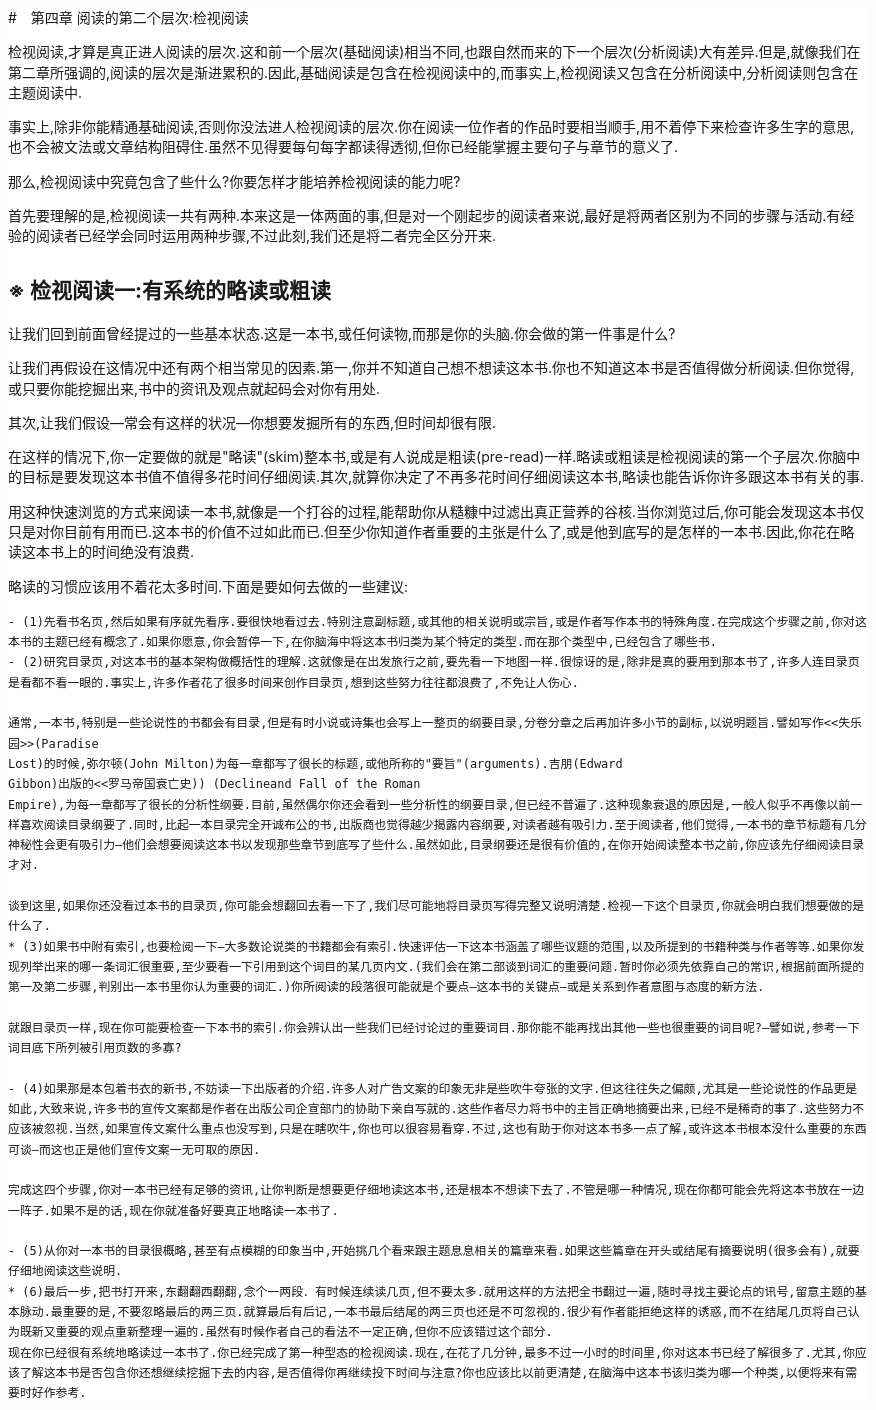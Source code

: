 ﻿#　第四章 阅读的第二个层次:检视阅读

检视阅读,才算是真正进人阅读的层次.这和前一个层次(基础阅读)相当不同,也跟自然而来的下一个层次(分析阅读)大有差异.但是,就像我们在第二章所强调的,阅读的层次是渐进累积的.因此,基础阅读是包含在检视阅读中的,而事实上,检视阅读又包含在分析阅读中,分析阅读则包含在主题阅读中.

事实上,除非你能精通基础阅读,否则你没法进人检视阅读的层次.你在阅读一位作者的作品时要相当顺手,用不着停下来检查许多生字的意思,也不会被文法或文章结构阻碍住.虽然不见得要每句每字都读得透彻,但你已经能掌握主要句子与章节的意义了.

那么,检视阅读中究竟包含了些什么?你要怎样才能培养检视阅读的能力呢?

首先要理解的是,检视阅读一共有两种.本来这是一体两面的事,但是对一个刚起步的阅读者来说,最好是将两者区别为不同的步骤与活动.有经验的阅读者已经学会同时运用两种步骤,不过此刻,我们还是将二者完全区分开来.

## ※ 检视阅读一:有系统的略读或粗读
让我们回到前面曾经提过的一些基本状态.这是一本书,或任何读物,而那是你的头脑.你会做的第一件事是什么?

让我们再假设在这情况中还有两个相当常见的因素.第一,你并不知道自己想不想读这本书.你也不知道这本书是否值得做分析阅读.但你觉得,或只要你能挖掘出来,书中的资讯及观点就起码会对你有用处.

其次,让我们假设—常会有这样的状况—你想要发掘所有的东西,但时间却很有限.

在这样的情况下,你一定要做的就是"略读"(skim)整本书,或是有人说成是粗读(pre-read)一样.略读或粗读是检视阅读的第一个子层次.你脑中的目标是要发现这本书值不值得多花时间仔细阅读.其次,就算你决定了不再多花时间仔细阅读这本书,略读也能告诉你许多跟这本书有关的事.

用这种快速浏览的方式来阅读一本书,就像是一个打谷的过程,能帮助你从糙糠中过滤出真正营养的谷核.当你浏览过后,你可能会发现这本书仅只是对你目前有用而已.这本书的价值不过如此而已.但至少你知道作者重要的主张是什么了,或是他到底写的是怎样的一本书.因此,你花在略读这本书上的时间绝没有浪费.

略读的习惯应该用不着花太多时间.下面是要如何去做的一些建议:

    - (1)先看书名页,然后如果有序就先看序.要很快地看过去.特别注意副标题,或其他的相关说明或宗旨,或是作者写作本书的特殊角度.在完成这个步骤之前,你对这本书的主题已经有概念了.如果你愿意,你会暂停一下,在你脑海中将这本书归类为某个特定的类型.而在那个类型中,已经包含了哪些书.
    - (2)研究目录页,对这本书的基本架构做概括性的理解.这就像是在出发旅行之前,要先看一下地图一样.很惊讶的是,除非是真的要用到那本书了,许多人连目录页是看都不看一眼的.事实上,许多作者花了很多时间来创作目录页,想到这些努力往往都浪费了,不免让人伤心.

    通常,一本书,特别是一些论说性的书都会有目录,但是有时小说或诗集也会写上一整页的纲要目录,分卷分章之后再加许多小节的副标,以说明题旨.譬如写作<<失乐园>>(Paradise 
    Lost)的时候,弥尔顿(John Milton)为每一章都写了很长的标题,或他所称的"要旨"(arguments).吉朋(Edward 
    Gibbon)出版的<<罗马帝国衰亡史)) (Declineand Fall of the Roman 
    Empire),为每一章都写了很长的分析性纲要.目前,虽然偶尔你还会看到一些分析性的纲要目录,但已经不普遍了.这种现象衰退的原因是,一般人似乎不再像以前一样喜欢阅读目录纲要了.同时,比起一本目录完全开诚布公的书,出版商也觉得越少揭露内容纲要,对读者越有吸引力.至于阅读者,他们觉得,一本书的章节标题有几分神秘性会更有吸引力—他们会想要阅读这本书以发现那些章节到底写了些什么.虽然如此,目录纲要还是很有价值的,在你开始阅读整本书之前,你应该先仔细阅读目录才对.

    谈到这里,如果你还没看过本书的目录页,你可能会想翻回去看一下了,我们尽可能地将目录页写得完整又说明清楚.检视一下这个目录页,你就会明白我们想要做的是什么了.
    * (3)如果书中附有索引,也要检阅一下—大多数论说类的书籍都会有索引.快速评估一下这本书涵盖了哪些议题的范围,以及所提到的书籍种类与作者等等.如果你发现列举出来的哪一条词汇很重要,至少要看一下引用到这个词目的某几页内文.(我们会在第二部谈到词汇的重要问题.暂时你必须先依靠自己的常识,根据前面所提的第一及第二步骤,判别出一本书里你认为重要的词汇.)你所阅读的段落很可能就是个要点—这本书的关键点—或是关系到作者意图与态度的新方法.

    就跟目录页一样,现在你可能要检查一下本书的索引.你会辨认出一些我们已经讨论过的重要词目.那你能不能再找出其他一些也很重要的词目呢?—譬如说,参考一下词目底下所列被引用页数的多寡?

    - (4)如果那是本包着书衣的新书,不妨读一下出版者的介绍.许多人对广告文案的印象无非是些吹牛夸张的文字.但这往往失之偏颇,尤其是一些论说性的作品更是如此,大致来说,许多书的宣传文案都是作者在出版公司企宣部门的协助下亲自写就的.这些作者尽力将书中的主旨正确地摘要出来,已经不是稀奇的事了.这些努力不应该被忽视.当然,如果宣传文案什么重点也没写到,只是在瞎吹牛,你也可以很容易看穿.不过,这也有助于你对这本书多一点了解,或许这本书根本没什么重要的东西可谈—而这也正是他们宣传文案一无可取的原因.

    完成这四个步骤,你对一本书已经有足够的资讯,让你判断是想要更仔细地读这本书,还是根本不想读下去了.不管是哪一种情况,现在你都可能会先将这本书放在一边一阵子.如果不是的话,现在你就准备好要真正地略读一本书了.

    - (5)从你对一本书的目录很概略,甚至有点模糊的印象当中,开始挑几个看来跟主题息息相关的篇章来看.如果这些篇章在开头或结尾有摘要说明(很多会有),就要仔细地阅读这些说明.
    * (6)最后一步,把书打开来,东翻翻西翻翻,念个一两段．有时候连续读几页,但不要太多.就用这样的方法把全书翻过一遍,随时寻找主要论点的讯号,留意主题的基本脉动.最重要的是,不要忽略最后的两三页.就算最后有后记,一本书最后结尾的两三页也还是不可忽视的.很少有作者能拒绝这样的诱惑,而不在结尾几页将自己认为既新又重要的观点重新整理一遍的.虽然有时候作者自己的看法不一定正确,但你不应该错过这个部分.
    现在你已经很有系统地略读过一本书了.你已经完成了第一种型态的检视阅读.现在,在花了几分钟,最多不过一小时的时间里,你对这本书已经了解很多了.尤其,你应该了解这本书是否包含你还想继续挖掘下去的内容,是否值得你再继续投下时间与注意?你也应该比以前更清楚,在脑海中这本书该归类为哪一个种类,以便将来有需要时好作参考.
